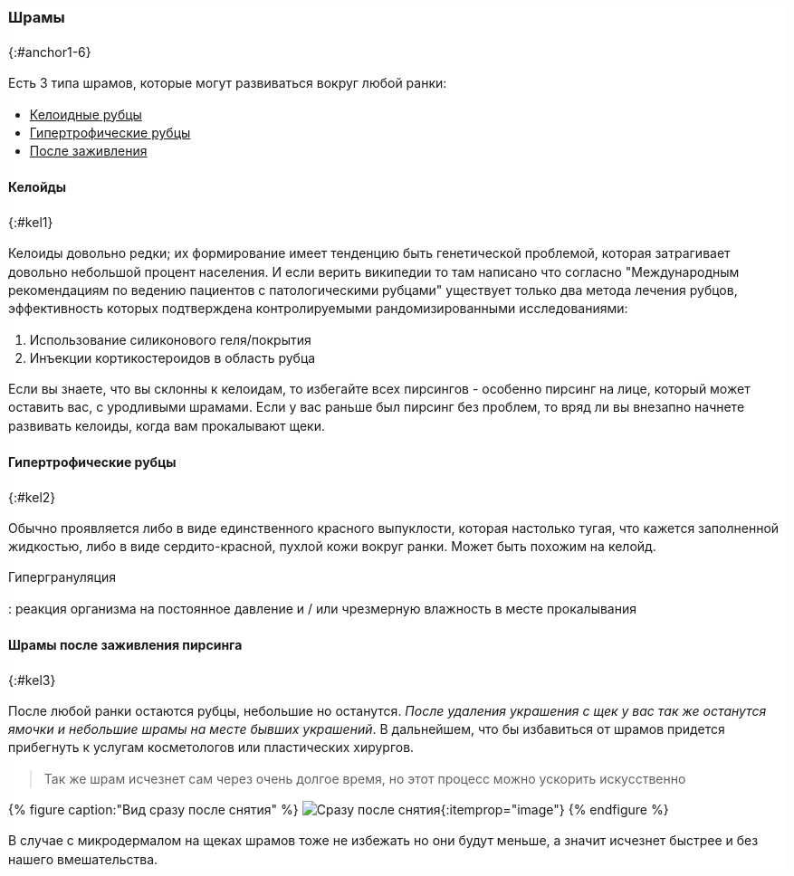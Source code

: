 ### Шрамы
{:#anchor1-6}

Есть 3 типа шрамов, которые могут развиваться вокруг любой ранки:

- [Келоидные рубцы](#kel1)
- [Гипертрофические рубцы ](#kel2)
- [После заживления](#kel3)

#### Келойды
{:#kel1}

Келоиды довольно редки; их формирование имеет тенденцию быть генетической проблемой, которая затрагивает довольно небольшой процент населения. И если верить википедии то там написано что согласно "Международным рекомендациям по ведению пациентов с патологическими рубцами" уществует только два метода лечения рубцов, эффективность которых подтверждена контролируемыми рандомизированными исследованиями:

1. Использование силиконового геля/покрытия
1. Инъекции кортикостероидов в область рубца

Если вы знаете, что вы склонны к келоидам, то избегайте всех пирсингов - особенно пирсинг на лице, который может оставить вас, с уродливыми шрамами. Если у вас раньше был пирсинг без проблем, то вряд ли вы внезапно начнете развивать келоиды, когда вам прокалывают щеки. 

#### Гипертрофические рубцы 
{:#kel2}

Обычно проявляется либо в виде единственного красного выпуклости, которая настолько тугая, что кажется заполненной жидкостью, либо в виде сердито-красной, пухлой кожи вокруг ранки. Может быть похожим на келойд. 

Гипергрануляция 

: реакция организма на постоянное давление и / или чрезмерную влажность в месте прокалывания

#### Шрамы после заживления пирсинга
{:#kel3}

После любой ранки остаются рубцы, небольшие но останутся. *После удаления украшения с щек у вас так же останутся ямочки и небольшие шрамы на месте бывших украшений*. В дальнейшем, что бы избавиться от шрамов придется прибегнуть к услугам косметологов или пластических хирургов.

> Так же шрам исчезнет сам через очень долгое время, но этот процесс можно ускорить искусственно

{% figure caption:"Вид сразу после снятия" %}
![Сразу после снятия](/assets/image/src/shram-posle-pirsinga-shchek/shram-posle-pirsinga-shchek.jpg){:itemprop="image"}
{% endfigure %} 

В случае с микродермалом на щеках шрамов тоже не избежать но они будут меньше, а значит исчезнет быстрее и без нашего вмешательства.